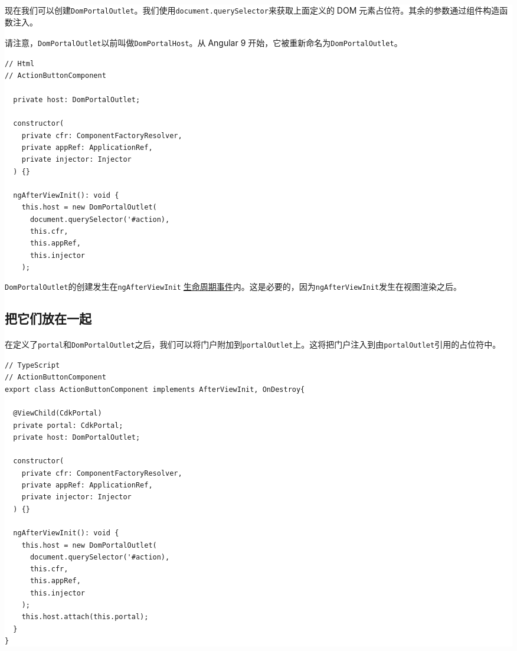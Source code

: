 现在我们可以创建`DomPortalOutlet`。我们使用`document.querySelector`来获取上面定义的 DOM 元素占位符。其余的参数通过组件构造函数注入。

请注意，`DomPortalOutlet`以前叫做`DomPortalHost`。从 Angular 9 开始，它被重新命名为`DomPortalOutlet`。

```
// Html
// ActionButtonComponent

  private host: DomPortalOutlet;

  constructor(
    private cfr: ComponentFactoryResolver,
    private appRef: ApplicationRef,
    private injector: Injector
  ) {}

  ngAfterViewInit(): void {
    this.host = new DomPortalOutlet(
      document.querySelector('#action),
      this.cfr,
      this.appRef,
      this.injector
    );
```

`DomPortalOutlet`的创建发生在`ngAfterViewInit` [生命周期事件](https://blog.logrocket.com/angular-lifecycle-hooks/)内。这是必要的，因为`ngAfterViewInit`发生在视图渲染之后。

## 把它们放在一起

在定义了`portal`和`DomPortalOutlet`之后，我们可以将门户附加到`portalOutlet`上。这将把门户注入到由`portalOutlet`引用的占位符中。

```
// TypeScript
// ActionButtonComponent
export class ActionButtonComponent implements AfterViewInit, OnDestroy{

  @ViewChild(CdkPortal)
  private portal: CdkPortal;
  private host: DomPortalOutlet;

  constructor(
    private cfr: ComponentFactoryResolver,
    private appRef: ApplicationRef,
    private injector: Injector
  ) {}

  ngAfterViewInit(): void {
    this.host = new DomPortalOutlet(
      document.querySelector('#action),
      this.cfr,
      this.appRef,
      this.injector
    );
    this.host.attach(this.portal);
  }
}
```
